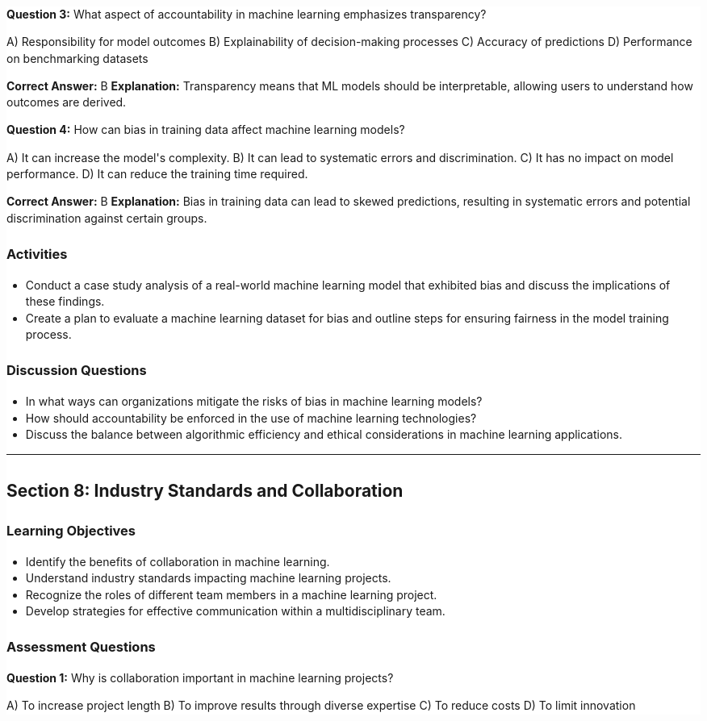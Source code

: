 **Question 3:** What aspect of accountability in machine learning emphasizes transparency?

  A) Responsibility for model outcomes
  B) Explainability of decision-making processes
  C) Accuracy of predictions
  D) Performance on benchmarking datasets

**Correct Answer:** B
**Explanation:** Transparency means that ML models should be interpretable, allowing users to understand how outcomes are derived.

**Question 4:** How can bias in training data affect machine learning models?

  A) It can increase the model's complexity.
  B) It can lead to systematic errors and discrimination.
  C) It has no impact on model performance.
  D) It can reduce the training time required.

**Correct Answer:** B
**Explanation:** Bias in training data can lead to skewed predictions, resulting in systematic errors and potential discrimination against certain groups.

### Activities
- Conduct a case study analysis of a real-world machine learning model that exhibited bias and discuss the implications of these findings.
- Create a plan to evaluate a machine learning dataset for bias and outline steps for ensuring fairness in the model training process.

### Discussion Questions
- In what ways can organizations mitigate the risks of bias in machine learning models?
- How should accountability be enforced in the use of machine learning technologies?
- Discuss the balance between algorithmic efficiency and ethical considerations in machine learning applications.

---

## Section 8: Industry Standards and Collaboration

### Learning Objectives
- Identify the benefits of collaboration in machine learning.
- Understand industry standards impacting machine learning projects.
- Recognize the roles of different team members in a machine learning project.
- Develop strategies for effective communication within a multidisciplinary team.

### Assessment Questions

**Question 1:** Why is collaboration important in machine learning projects?

  A) To increase project length
  B) To improve results through diverse expertise
  C) To reduce costs
  D) To limit innovation
